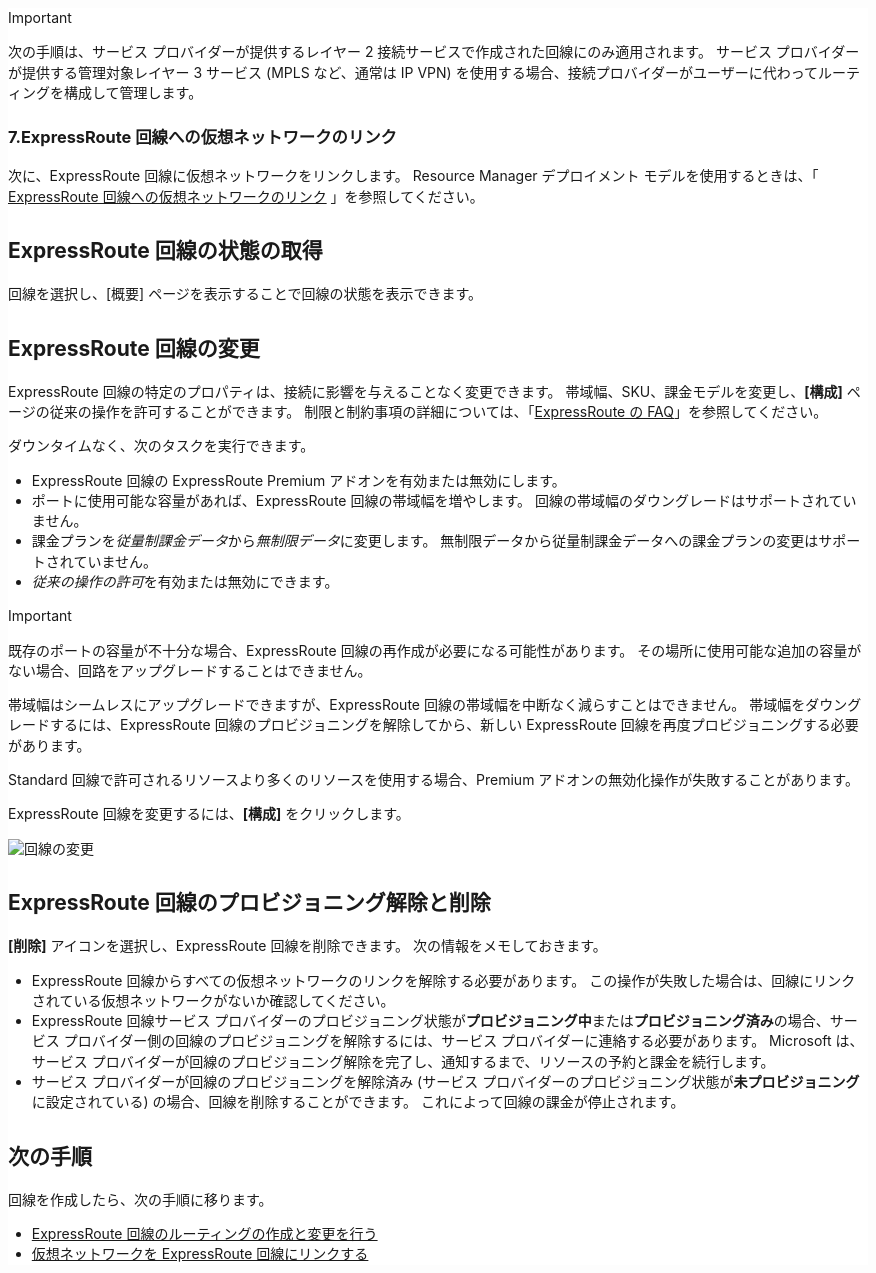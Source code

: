 > [!IMPORTANT]
> 次の手順は、サービス プロバイダーが提供するレイヤー 2 接続サービスで作成された回線にのみ適用されます。 サービス プロバイダーが提供する管理対象レイヤー 3 サービス (MPLS など、通常は IP VPN) を使用する場合、接続プロバイダーがユーザーに代わってルーティングを構成して管理します。
> 
> 

### <a name="7-link-a-virtual-network-to-an-expressroute-circuit"></a>7.ExpressRoute 回線への仮想ネットワークのリンク
次に、ExpressRoute 回線に仮想ネットワークをリンクします。 Resource Manager デプロイメント モデルを使用するときは、「 [ExpressRoute 回線への仮想ネットワークのリンク](expressroute-howto-linkvnet-arm.md) 」を参照してください。

## <a name="status"></a>ExpressRoute 回線の状態の取得
回線を選択し、[概要] ページを表示することで回線の状態を表示できます。 

## <a name="modify"></a>ExpressRoute 回線の変更
ExpressRoute 回線の特定のプロパティは、接続に影響を与えることなく変更できます。 帯域幅、SKU、課金モデルを変更し、**[構成]** ページの従来の操作を許可することができます。 制限と制約事項の詳細については、「[ExpressRoute の FAQ](expressroute-faqs.md)」を参照してください。 

ダウンタイムなく、次のタスクを実行できます。

* ExpressRoute 回線の ExpressRoute Premium アドオンを有効または無効にします。
* ポートに使用可能な容量があれば、ExpressRoute 回線の帯域幅を増やします。 回線の帯域幅のダウングレードはサポートされていません。 
* 課金プランを*従量制課金データ*から*無制限データ*に変更します。 無制限データから従量制課金データへの課金プランの変更はサポートされていません。
* *従来の操作の許可*を有効または無効にできます。

> [!IMPORTANT]
> 既存のポートの容量が不十分な場合、ExpressRoute 回線の再作成が必要になる可能性があります。 その場所に使用可能な追加の容量がない場合、回路をアップグレードすることはできません。
>
> 帯域幅はシームレスにアップグレードできますが、ExpressRoute 回線の帯域幅を中断なく減らすことはできません。 帯域幅をダウングレードするには、ExpressRoute 回線のプロビジョニングを解除してから、新しい ExpressRoute 回線を再度プロビジョニングする必要があります。
> 
> Standard 回線で許可されるリソースより多くのリソースを使用する場合、Premium アドオンの無効化操作が失敗することがあります。
> 
> 

ExpressRoute 回線を変更するには、**[構成]** をクリックします。

![回線の変更](./media/expressroute-howto-circuit-portal-resource-manager/modifycircuit.png)




## <a name="delete"></a>ExpressRoute 回線のプロビジョニング解除と削除
**[削除]** アイコンを選択し、ExpressRoute 回線を削除できます。 次の情報をメモしておきます。

* ExpressRoute 回線からすべての仮想ネットワークのリンクを解除する必要があります。 この操作が失敗した場合は、回線にリンクされている仮想ネットワークがないか確認してください。
* ExpressRoute 回線サービス プロバイダーのプロビジョニング状態が**プロビジョニング中**または**プロビジョニング済み**の場合、サービス プロバイダー側の回線のプロビジョニングを解除するには、サービス プロバイダーに連絡する必要があります。 Microsoft は、サービス プロバイダーが回線のプロビジョニング解除を完了し、通知するまで、リソースの予約と課金を続行します。
* サービス プロバイダーが回線のプロビジョニングを解除済み (サービス プロバイダーのプロビジョニング状態が**未プロビジョニング**に設定されている) の場合、回線を削除することができます。 これによって回線の課金が停止されます。

## <a name="next-steps"></a>次の手順
回線を作成したら、次の手順に移ります。

* [ExpressRoute 回線のルーティングの作成と変更を行う](expressroute-howto-routing-portal-resource-manager.md)
* [仮想ネットワークを ExpressRoute 回線にリンクする](expressroute-howto-linkvnet-arm.md)
